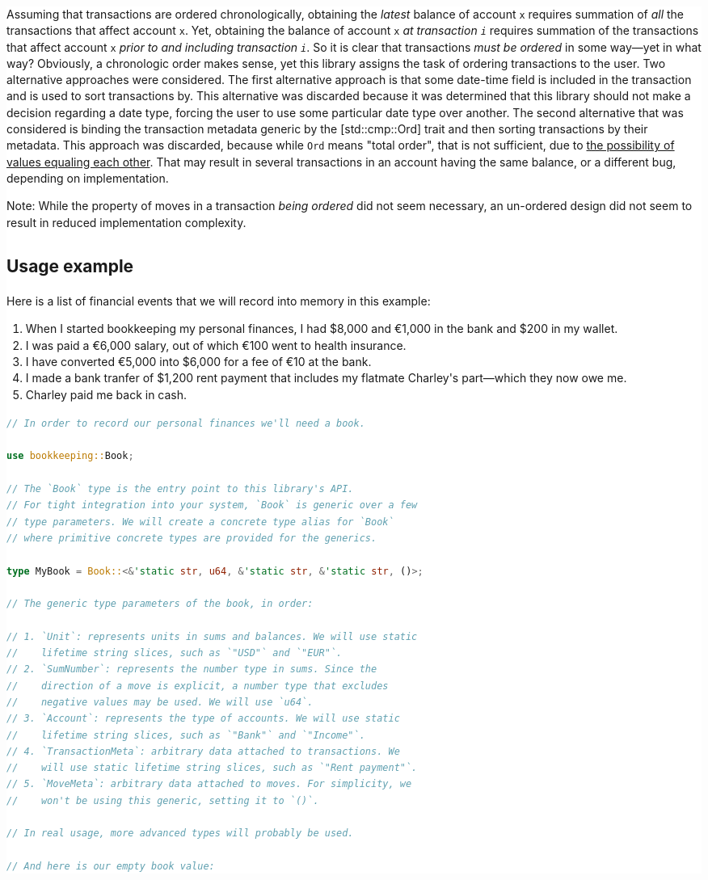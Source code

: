 Assuming that transactions are ordered chronologically, obtaining the _latest_ balance of account `x` requires summation of _all_ the transactions that affect account `x`.
Yet, obtaining the balance of account `x` _at transaction `i`_ requires summation of the transactions that affect account `x` _prior to and including transaction `i`_. 
So it is clear that transactions _must be ordered_ in some way—yet in what way?
Obviously, a chronologic order makes sense, yet this library assigns the task of ordering transactions to the
user.
Two alternative approaches were considered.
The first alternative approach is that some date-time field is included in the transaction and is used to sort transactions by.
This alternative was discarded because it was determined that this library should not make a decision regarding a date type, forcing the user to use some particular date type over another.
The second alternative that was considered is binding the transaction metadata generic by the [std::cmp::Ord] trait and then sorting transactions by their metadata.
This approach was discarded, because while `Ord` means "total order", that is not sufficient, due to [the possibility of values equaling each other][ord-equal].
That may result
in several transactions in an account having the same balance, or a
different bug, depending on implementation.

Note: While the property of moves in a transaction _being ordered_ did not seem necessary, an un-ordered design did not seem to result in reduced implementation complexity.

## Usage example

Here is a list of financial events that we will record into memory in this example:

1. When I started bookkeeping my personal finances, I had $8,000 and €1,000 in the bank and $200 in my wallet.
2. I was paid a €6,000 salary, out of which €100 went to health insurance.
3. I have converted €5,000 into $6,000 for a fee of €10 at the bank.
4. I made a bank tranfer of $1,200 rent payment that includes my flatmate Charley's part—which they now owe me.
5. Charley paid me back in cash.

```rust
// In order to record our personal finances we'll need a book.

use bookkeeping::Book;

// The `Book` type is the entry point to this library's API.
// For tight integration into your system, `Book` is generic over a few
// type parameters. We will create a concrete type alias for `Book`
// where primitive concrete types are provided for the generics.

type MyBook = Book::<&'static str, u64, &'static str, &'static str, ()>;

// The generic type parameters of the book, in order:

// 1. `Unit`: represents units in sums and balances. We will use static
//    lifetime string slices, such as `"USD"` and `"EUR"`.
// 2. `SumNumber`: represents the number type in sums. Since the
//    direction of a move is explicit, a number type that excludes
//    negative values may be used. We will use `u64`.
// 3. `Account`: represents the type of accounts. We will use static
//    lifetime string slices, such as `"Bank"` and `"Income"`.
// 4. `TransactionMeta`: arbitrary data attached to transactions. We
//    will use static lifetime string slices, such as `"Rent payment"`.
// 5. `MoveMeta`: arbitrary data attached to moves. For simplicity, we
//    won't be using this generic, setting it to `()`.

// In real usage, more advanced types will probably be used.

// And here is our empty book value:
```

[bookkeeping]: https://en.wikipedia.org/wiki/Bookkeeping
[ord-equal]: https://doc.rust-lang.org/std/cmp/enum.Ordering.html